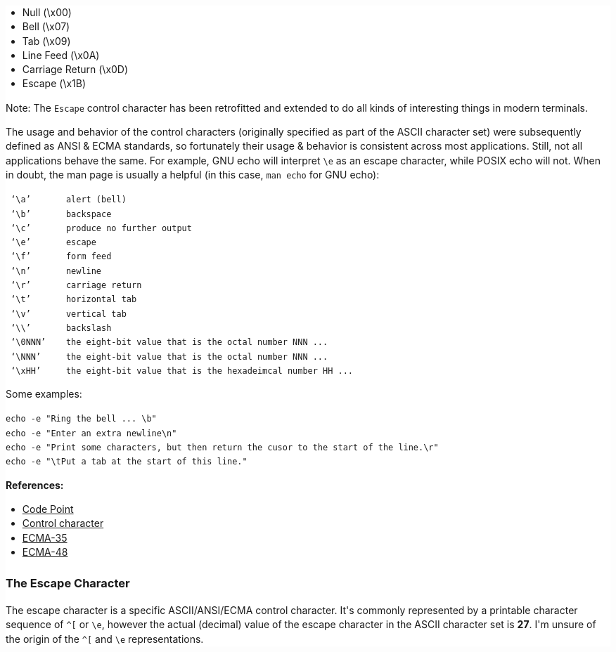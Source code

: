 - Null (\x00)
- Bell (\x07)
- Tab (\x09)
- Line Feed (\x0A)
- Carriage Return (\x0D)
- Escape (\x1B)

Note: The `Escape` control character has been retrofitted and extended to do all kinds of interesting things in modern
terminals.

The usage and behavior of the control characters (originally specified as part of the ASCII character set) were
subsequently defined as ANSI & ECMA standards, so fortunately their usage & behavior is consistent across most
applications. Still, not all applications behave the same. For example, GNU echo will interpret `\e` as an escape
character, while POSIX echo will not.  When in doubt, the man page is usually a helpful (in this case, `man echo` for
GNU echo):

     ‘\a’       alert (bell)
     ‘\b’       backspace
     ‘\c’       produce no further output
     ‘\e’       escape
     ‘\f’       form feed
     ‘\n’       newline
     ‘\r’       carriage return
     ‘\t’       horizontal tab
     ‘\v’       vertical tab
     ‘\\’       backslash
     ‘\0NNN’    the eight-bit value that is the octal number NNN ...
     ‘\NNN’     the eight-bit value that is the octal number NNN ...
     ‘\xHH’     the eight-bit value that is the hexadeimcal number HH ...

Some examples:

    echo -e "Ring the bell ... \b"
    echo -e "Enter an extra newline\n"
    echo -e "Print some characters, but then return the cusor to the start of the line.\r"
    echo -e "\tPut a tab at the start of this line."

**References:**
- [Code Point](https://en.wikipedia.org/wiki/Code_point)
- [Control character](https://en.wikipedia.org/wiki/Control_character)
- [ECMA-35](http://www.ecma-international.org/publications/files/ECMA-ST/Ecma-035.pdf)
- [ECMA-48](http://www.ecma-international.org/publications/files/ECMA-ST/Ecma-048.pdf)


### The Escape Character
The escape character is a specific ASCII/ANSI/ECMA control character. It's commonly represented by a printable character
sequence of `^[` or `\e`, however the actual (decimal) value of the escape character in the ASCII character set is
**27**. I'm unsure of the origin of the `^[` and `\e` representations. 
